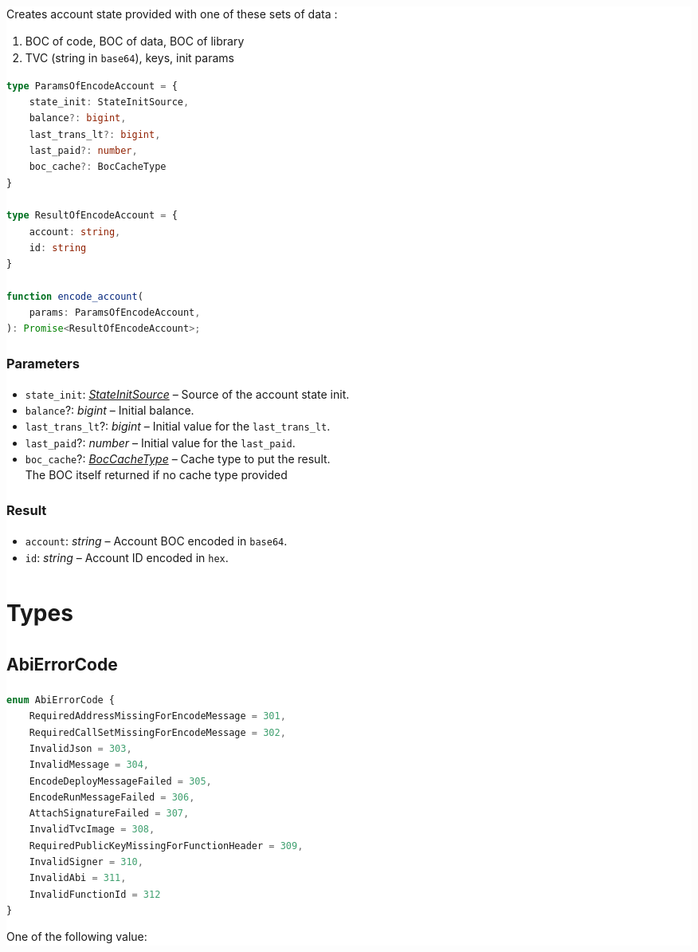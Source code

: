 Creates account state provided with one of these sets of data :
1. BOC of code, BOC of data, BOC of library
2. TVC (string in `base64`), keys, init params

```ts
type ParamsOfEncodeAccount = {
    state_init: StateInitSource,
    balance?: bigint,
    last_trans_lt?: bigint,
    last_paid?: number,
    boc_cache?: BocCacheType
}

type ResultOfEncodeAccount = {
    account: string,
    id: string
}

function encode_account(
    params: ParamsOfEncodeAccount,
): Promise<ResultOfEncodeAccount>;
```
### Parameters
- `state_init`: _[StateInitSource](mod_abi.md#StateInitSource)_ – Source of the account state init.
- `balance`?: _bigint_ – Initial balance.
- `last_trans_lt`?: _bigint_ – Initial value for the `last_trans_lt`.
- `last_paid`?: _number_ – Initial value for the `last_paid`.
- `boc_cache`?: _[BocCacheType](mod_boc.md#BocCacheType)_ – Cache type to put the result.
<br>The BOC itself returned if no cache type provided


### Result

- `account`: _string_ – Account BOC encoded in `base64`.
- `id`: _string_ – Account ID  encoded in `hex`.


# Types
## AbiErrorCode
```ts
enum AbiErrorCode {
    RequiredAddressMissingForEncodeMessage = 301,
    RequiredCallSetMissingForEncodeMessage = 302,
    InvalidJson = 303,
    InvalidMessage = 304,
    EncodeDeployMessageFailed = 305,
    EncodeRunMessageFailed = 306,
    AttachSignatureFailed = 307,
    InvalidTvcImage = 308,
    RequiredPublicKeyMissingForFunctionHeader = 309,
    InvalidSigner = 310,
    InvalidAbi = 311,
    InvalidFunctionId = 312
}
```
One of the following value:
